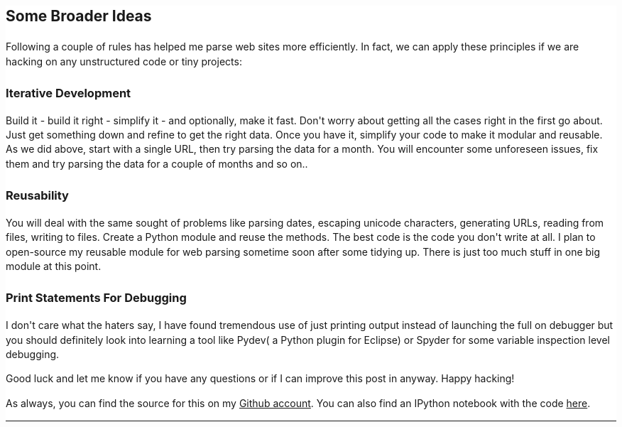<h2>Some Broader Ideas</h2>
Following a couple of rules has helped me parse web sites more efficiently. In fact, we can apply these principles if we are hacking on any unstructured code or tiny projects:

<h3>Iterative Development</h3>
Build it - build it right - simplify it - and optionally, make it fast.
Don't worry about getting all the cases right in the first go about. Just get something down and refine to get the right data. Once you have it, simplify your code to make it modular and reusable. As we did above, start with a single URL, then try parsing the data for a month. You will encounter some unforeseen issues, fix them and try parsing the data for a couple of months and so on..

<h3>Reusability</h3>
You will deal with the same sought of problems like parsing dates, escaping unicode characters, generating URLs, reading from files, writing to files. Create a Python module and reuse the methods. The best code is the code you don't write at all.
I plan to open-source my reusable module for web parsing sometime soon after some tidying up. There is just too much stuff in one big module at this point.

<h3>Print Statements For Debugging</h3>
I don't care what the haters say, I have found tremendous use of just printing output instead of launching the full on debugger but you should definitely look into learning a tool like Pydev( a Python plugin for Eclipse) or Spyder for some variable inspection level debugging.

Good luck and let me know if you have any questions or if I can improve this post in anyway. Happy hacking!

As always, you can find the source for this on my <a href ="https://github.com/jasti/CrossfitScraper">Github account</a>.
You can also find an IPython notebook with the code <a href="https://github.com/jasti/CrossfitScraper/blob/master/NBCrossfitScraper.ipynb">here</a>.


---


